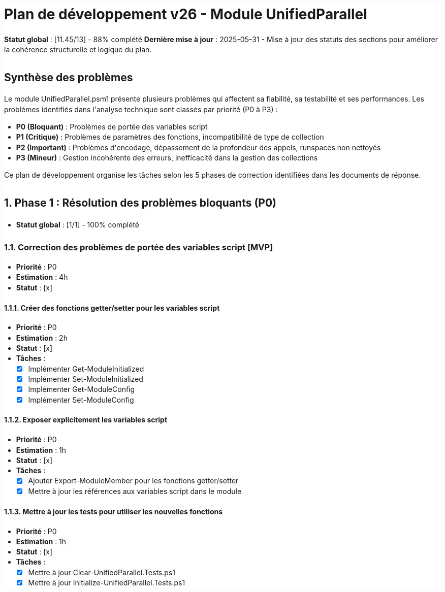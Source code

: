 # Plan de développement v26 - Module UnifiedParallel
**Statut global** : [11.45/13] - 88% complété
**Dernière mise à jour** : 2025-05-31 - Mise à jour des statuts des sections pour améliorer la cohérence structurelle et logique du plan.

## Synthèse des problèmes

Le module UnifiedParallel.psm1 présente plusieurs problèmes qui affectent sa fiabilité, sa testabilité et ses performances. Les problèmes identifiés dans l'analyse technique sont classés par priorité (P0 à P3) :

- **P0 (Bloquant)** : Problèmes de portée des variables script
- **P1 (Critique)** : Problèmes de paramètres des fonctions, incompatibilité de type de collection
- **P2 (Important)** : Problèmes d'encodage, dépassement de la profondeur des appels, runspaces non nettoyés
- **P3 (Mineur)** : Gestion incohérente des erreurs, inefficacité dans la gestion des collections

Ce plan de développement organise les tâches selon les 5 phases de correction identifiées dans les documents de réponse.

## 1. Phase 1 : Résolution des problèmes bloquants (P0)
- **Statut global** : [1/1] - 100% complété

### 1.1. Correction des problèmes de portée des variables script [MVP]
- **Priorité** : P0
- **Estimation** : 4h
- **Statut** : [x]

#### 1.1.1. Créer des fonctions getter/setter pour les variables script
- **Priorité** : P0
- **Estimation** : 2h
- **Statut** : [x]
- **Tâches** :
  - [x] Implémenter Get-ModuleInitialized
  - [x] Implémenter Set-ModuleInitialized
  - [x] Implémenter Get-ModuleConfig
  - [x] Implémenter Set-ModuleConfig

#### 1.1.2. Exposer explicitement les variables script
- **Priorité** : P0
- **Estimation** : 1h
- **Statut** : [x]
- **Tâches** :
  - [x] Ajouter Export-ModuleMember pour les fonctions getter/setter
  - [x] Mettre à jour les références aux variables script dans le module

#### 1.1.3. Mettre à jour les tests pour utiliser les nouvelles fonctions
- **Priorité** : P0
- **Estimation** : 1h
- **Statut** : [x]
- **Tâches** :
  - [x] Mettre à jour Clear-UnifiedParallel.Tests.ps1
  - [x] Mettre à jour Initialize-UnifiedParallel.Tests.ps1
